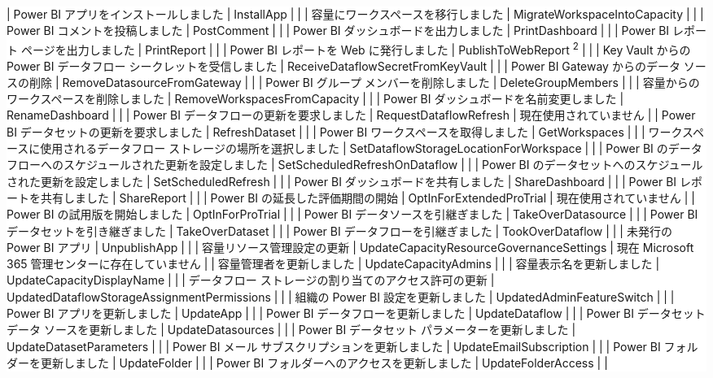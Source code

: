 | Power BI アプリをインストールしました                            | InstallApp                                  |                                          |
| 容量にワークスペースを移行しました                  | MigrateWorkspaceIntoCapacity                |                                          |
| Power BI コメントを投稿しました                           | PostComment                                 |                                          |
| Power BI ダッシュボードを出力しました                        | PrintDashboard                              |                                          |
| Power BI レポート ページを出力しました                      | PrintReport                                 |                                          |
| Power BI レポートを Web に発行しました                  | PublishToWebReport <sup>2</sup>                         |                                          |
| Key Vault からの Power BI データフロー シークレットを受信しました  | ReceiveDataflowSecretFromKeyVault           |                                          |
| Power BI Gateway からのデータ ソースの削除         | RemoveDatasourceFromGateway                 |                                          |
| Power BI グループ メンバーを削除しました                    | DeleteGroupMembers                          |                                          |
| 容量からのワークスペースを削除しました                 | RemoveWorkspacesFromCapacity                |                                          |
| Power BI ダッシュボードを名前変更しました                        | RenameDashboard                             |                                          |
| Power BI データフローの更新を要求しました               | RequestDataflowRefresh                      | 現在使用されていません                       |
| Power BI データセットの更新を要求しました                | RefreshDataset                              |                                          |
| Power BI ワークスペースを取得しました                     | GetWorkspaces                               |                                          |
| ワークスペースに使用されるデータフロー ストレージの場所を選択しました     | SetDataflowStorageLocationForWorkspace      |                                          |
| Power BI のデータフローへのスケジュールされた更新を設定しました        | SetScheduledRefreshOnDataflow               |                                          |
| Power BI のデータセットへのスケジュールされた更新を設定しました         | SetScheduledRefresh                         |                                          |
| Power BI ダッシュボードを共有しました                         | ShareDashboard                              |                                          |
| Power BI レポートを共有しました                            | ShareReport                                 |                                          |
| Power BI の延長した評価期間の開始                   | OptInForExtendedProTrial                    | 現在使用されていません                       |
| Power BI の試用版を開始しました                            | OptInForProTrial                            |                                          |
| Power BI データソースを引継ぎました                   | TakeOverDatasource                          |                                          |
| Power BI データセットを引き継ぎました                        | TakeOverDataset                             |                                          |
| Power BI データフローを引継ぎました                     | TookOverDataflow                             |                                          |
| 未発行の Power BI アプリ                          | UnpublishApp                                |                                          |
| 容量リソース管理設定の更新      | UpdateCapacityResourceGovernanceSettings    | 現在 Microsoft 365 管理センターに存在していません |
| 容量管理者を更新しました                            | UpdateCapacityAdmins                        |                                          |
| 容量表示名を更新しました                     | UpdateCapacityDisplayName                   |                                          |
| データフロー ストレージの割り当てのアクセス許可の更新   | UpdatedDataflowStorageAssignmentPermissions |                                          |
| 組織の Power BI 設定を更新しました          | UpdatedAdminFeatureSwitch                   |                                          |
| Power BI アプリを更新しました                              | UpdateApp                                   |                                          |
| Power BI データフローを更新しました                         | UpdateDataflow                              |                                          |
| Power BI データセット データ ソースを更新しました             | UpdateDatasources                           |                                          |
| Power BI データセット パラメーターを更新しました               | UpdateDatasetParameters                     |                                          |
| Power BI メール サブスクリプションを更新しました               | UpdateEmailSubscription                     |                                          |
| Power BI フォルダーを更新しました                           | UpdateFolder                                |                                          |
| Power BI フォルダーへのアクセスを更新しました                    | UpdateFolderAccess                          |                                          |